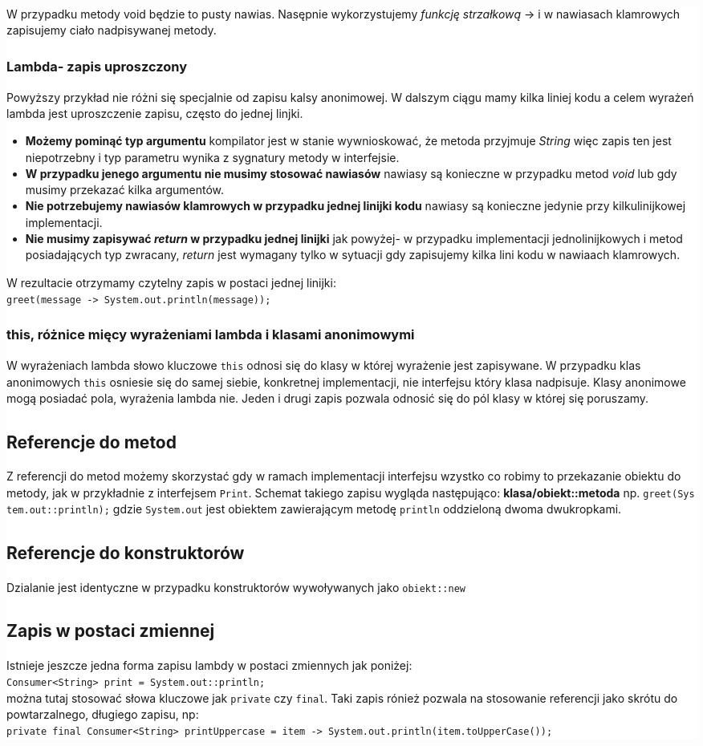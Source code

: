 W przypadku metody void będzie to pusty nawias. Nasępnie wykorzystujemy *funkcję strzałkową* -> i w nawiasach klamrowych
zapisujemy ciało nadpisywanej metody. 

### Lambda- zapis uproszczony
Powyższy przykład nie różni się specjalnie od zapisu kalsy anonimowej. W dalszym ciągu mamy kilka liniej kodu a celem
wyrażeń lambda jest uproszczenie zapisu, często do jednej linjki.  
- **Możemy pominąć typ argumentu** kompilator jest w stanie wywnioskować, że metoda przyjmuje *String* więc zapis ten jest
niepotrzebny i typ parametru wynika z sygnatury metody w interfejsie.  
- **W przypadku jenego argumentu nie musimy stosować nawiasów** nawiasy są konieczne w przypadku metod *void* lub gdy musimy
przekazać kilka argumentów.  
- **Nie potrzebujemy nawiasów klamrowych w przypadku jednej linijki kodu** nawiasy są konieczne jedynie przy kilkulinijkowej
implementacji.  
- **Nie musimy zapisywać *return* w przypadku jednej linijki** jak powyżej- w przypadku implementacji jednolinijkowych i metod
posiadających typ zwracany, *return* jest wymagany tylko w sytuacji gdy zapisujemy kilka lini kodu w nawiaach klamrowych.  
  
W rezultacie otrzymamy czytelny zapis w postaci jednej linijki:  
``greet(message -> System.out.println(message));``  
  

### this, różnice mięcy wyrażeniami lambda i klasami anonimowymi
W wyrażeniach lambda słowo kluczowe ``this`` odnosi się do klasy w której wyrażenie jest zapisywane. W przypadku klas anonimowych
``this`` osniesie się do samej siebie, konkretnej implementacji, nie interfejsu który klasa nadpisuje. Klasy anonimowe
mogą posiadać pola, wyrażenia lambda nie. Jeden i drugi zapis pozwala odnosić się do pól klasy w której się poruszamy.

## Referencje do metod
Z referencji do metod możemy skorzystać gdy w ramach implementacji interfejsu wzystko co robimy to przekazanie obiektu
do metody, jak w przykładnie z interfejsem ``Print``. Schemat takiego zapisu wygląda następująco: **klasa/obiekt::metoda** 
np. ``greet(System.out::println);`` gdzie ``System.out`` jest obiektem zawierającym metodę ``println`` oddzieloną dwoma dwukropkami.

## Referencje do konstruktorów
Dzialanie jest identyczne w przypadku konstruktorów wywoływanych jako ``obiekt::new``

## Zapis w postaci zmiennej
Istnieje jeszcze jedna forma zapisu lambdy w postaci zmiennych jak poniżej:  
``Consumer<String> print = System.out::println;``  
można tutaj stosować słowa kluczowe jak ``private`` czy ``final``. Taki zapis rónież pozwala na stosowanie referencji jako
skrótu do powtarzalnego, długiego zapisu, np:  
``private final Consumer<String> printUppercase = item -> System.out.println(item.toUpperCase());``
